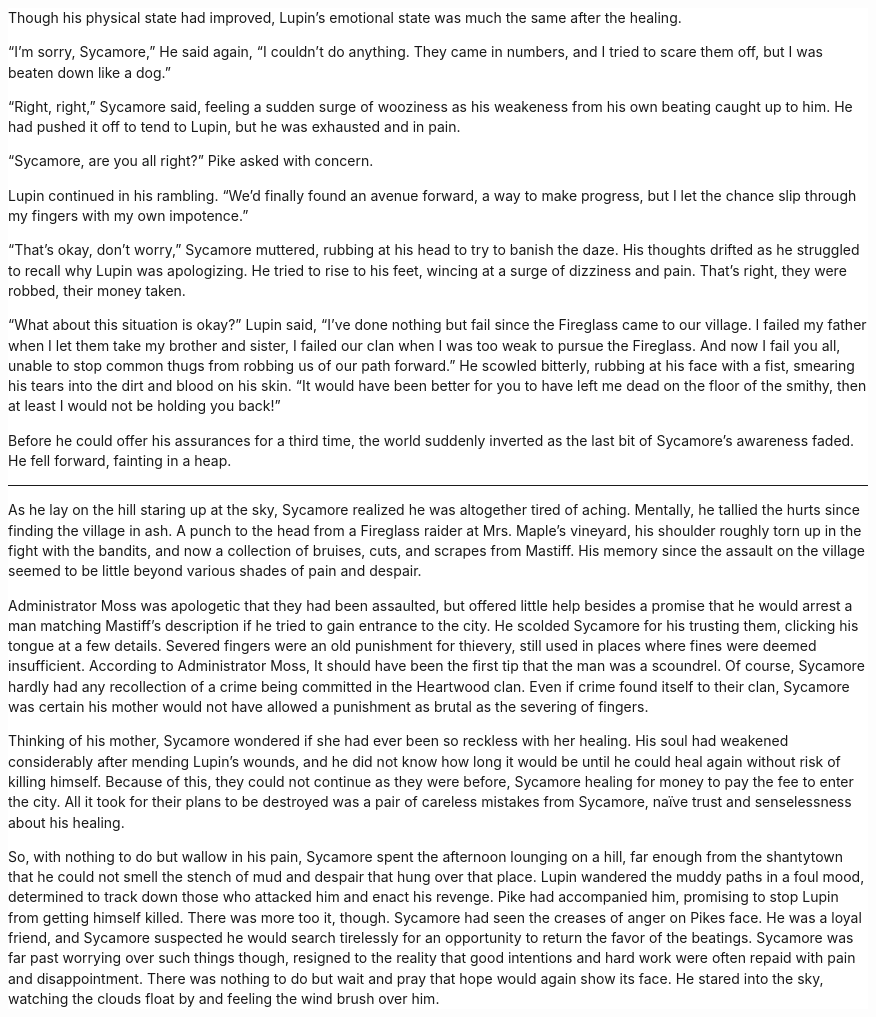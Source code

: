 Though his physical state had improved, Lupin’s emotional state was much the same after the healing.

“I’m sorry, Sycamore,” He said again, “I couldn’t do anything. They came in numbers, and I tried to scare them off, but I was beaten down like a dog.”

“Right, right,” Sycamore said, feeling a sudden surge of wooziness as his weakeness from his own beating caught up to him. He had pushed it off to tend to Lupin, but he was exhausted and in pain.

“Sycamore, are you all right?” Pike asked with concern.

Lupin continued in his rambling. “We’d finally found an avenue forward, a way to make progress, but I let the chance slip through my fingers with my own impotence.” 

“That’s okay, don’t worry,” Sycamore muttered, rubbing at his head to try to banish the daze. His thoughts drifted as he struggled to recall why Lupin was apologizing. He tried to rise to his feet, wincing at a surge of dizziness and pain. That’s right, they were robbed, their money taken. 

“What about this situation is okay?” Lupin said, “I’ve done nothing but fail since the Fireglass came to our village. I failed my father when I let them take my brother and sister, I failed our clan when I was too weak to pursue the Fireglass. And now I fail you all, unable to stop common thugs from robbing us of our path forward.” He scowled bitterly, rubbing at his face with a fist, smearing his tears into the dirt and blood on his skin. “It would have been better for you to have left me dead on the floor of the smithy, then at least I would not be holding you back!”

Before he could offer his assurances for a third time, the world suddenly inverted as the last bit of Sycamore’s awareness faded. He fell forward, fainting in a heap.

-----

As he lay on the hill staring up at the sky, Sycamore realized he was altogether tired of aching. Mentally, he tallied the hurts since finding the village in ash. A punch to the head from a Fireglass raider at Mrs. Maple’s vineyard, his shoulder roughly torn up in the fight with the bandits, and now a collection of bruises, cuts, and scrapes from Mastiff. His memory since the assault on the village seemed to be little beyond various shades of pain and despair.

Administrator Moss was apologetic that they had been assaulted, but offered little help besides a promise that he would arrest a man matching Mastiff’s description if he tried to gain entrance to the city. He scolded Sycamore for his trusting them, clicking his tongue at a few details. Severed fingers were an old punishment for thievery, still used in places where fines were deemed insufficient. According to Administrator Moss, It should have been the first tip that the man was a scoundrel. Of course, Sycamore hardly had any recollection of a crime being committed in the Heartwood clan. Even if crime found itself to their clan, Sycamore was certain his mother would not have allowed a punishment as brutal as the severing of fingers.

Thinking of his mother, Sycamore wondered if she had ever been so reckless with her healing. His soul had weakened considerably after mending Lupin’s wounds, and he did not know how long it would be until he could heal again without risk of killing himself. Because of this, they could not continue as they were before, Sycamore healing for money to pay the fee to enter the city. All it took for their plans to be destroyed was a pair of careless mistakes from Sycamore, naïve trust and senselessness about his healing.

So, with nothing to do but wallow in his pain, Sycamore spent the afternoon lounging on a hill, far enough from the shantytown that he could not smell the stench of mud and despair that hung over that place. Lupin wandered the muddy paths in a foul mood, determined to track down those who attacked him and enact his revenge. Pike had accompanied him, promising to stop Lupin from getting himself killed. There was more too it, though. Sycamore had seen the creases of anger on Pikes face. He was a loyal friend, and Sycamore suspected he would search tirelessly for an opportunity to return the favor of the beatings. Sycamore was far past worrying over such things though, resigned to the reality that good intentions and hard work were often repaid with pain and disappointment. There was nothing to do but wait and pray that hope would again show its face. He stared into the sky, watching the clouds float by and feeling the wind brush over him.
